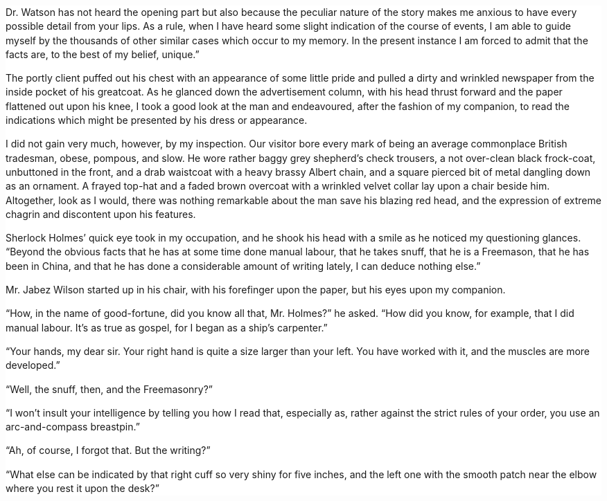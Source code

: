 Dr. Watson has not heard the opening part but also because the
peculiar nature of the story makes me anxious to have every
possible detail from your lips. As a rule, when I have heard some
slight indication of the course of events, I am able to guide
myself by the thousands of other similar cases which occur to my
memory. In the present instance I am forced to admit that the
facts are, to the best of my belief, unique.”

The portly client puffed out his chest with an appearance of some
little pride and pulled a dirty and wrinkled newspaper from the
inside pocket of his greatcoat. As he glanced down the
advertisement column, with his head thrust forward and the paper
flattened out upon his knee, I took a good look at the man and
endeavoured, after the fashion of my companion, to read the
indications which might be presented by his dress or appearance.

I did not gain very much, however, by my inspection. Our visitor
bore every mark of being an average commonplace British
tradesman, obese, pompous, and slow. He wore rather baggy grey
shepherd’s check trousers, a not over-clean black frock-coat,
unbuttoned in the front, and a drab waistcoat with a heavy brassy
Albert chain, and a square pierced bit of metal dangling down as
an ornament. A frayed top-hat and a faded brown overcoat with a
wrinkled velvet collar lay upon a chair beside him. Altogether,
look as I would, there was nothing remarkable about the man save
his blazing red head, and the expression of extreme chagrin and
discontent upon his features.

Sherlock Holmes’ quick eye took in my occupation, and he shook
his head with a smile as he noticed my questioning glances.
“Beyond the obvious facts that he has at some time done manual
labour, that he takes snuff, that he is a Freemason, that he has
been in China, and that he has done a considerable amount of
writing lately, I can deduce nothing else.”

Mr. Jabez Wilson started up in his chair, with his forefinger
upon the paper, but his eyes upon my companion.

“How, in the name of good-fortune, did you know all that, Mr.
Holmes?” he asked. “How did you know, for example, that I did
manual labour. It’s as true as gospel, for I began as a ship’s
carpenter.”

“Your hands, my dear sir. Your right hand is quite a size larger
than your left. You have worked with it, and the muscles are more
developed.”

“Well, the snuff, then, and the Freemasonry?”

“I won’t insult your intelligence by telling you how I read that,
especially as, rather against the strict rules of your order, you
use an arc-and-compass breastpin.”

“Ah, of course, I forgot that. But the writing?”

“What else can be indicated by that right cuff so very shiny for
five inches, and the left one with the smooth patch near the
elbow where you rest it upon the desk?”
